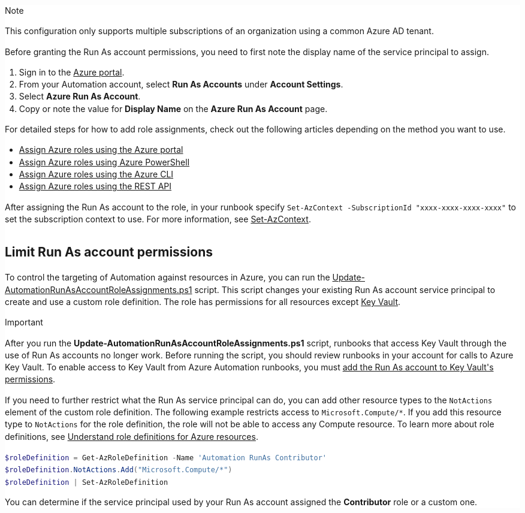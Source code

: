 > [!NOTE]
> This configuration only supports multiple subscriptions of an organization using a common Azure AD tenant.

Before granting the Run As account permissions, you need to first note the display name of the service principal to assign.

1. Sign in to the [Azure portal](https://portal.azure.com).
1. From your Automation account, select **Run As Accounts** under **Account Settings**.
1. Select **Azure Run As Account**.
1. Copy or note the value for **Display Name** on the **Azure Run As Account** page.

For detailed steps for how to add role assignments, check out the following articles depending on the method you want to use.

* [Assign Azure roles using the Azure portal](../role-based-access-control/role-assignments-portal.md)
* [Assign Azure roles using Azure PowerShell](../role-based-access-control/role-assignments-powershell.md)
* [Assign Azure roles using the Azure CLI](../role-based-access-control/role-assignments-cli.md)
* [Assign Azure roles using the REST API](..//role-based-access-control/role-assignments-rest.md)

After assigning the Run As account to the role, in your runbook specify `Set-AzContext -SubscriptionId "xxxx-xxxx-xxxx-xxxx"` to set the subscription context to use. For more information, see [Set-AzContext](/powershell/module/az.accounts/set-azcontext).

## Limit Run As account permissions

To control the targeting of Automation against resources in Azure, you can run the [Update-AutomationRunAsAccountRoleAssignments.ps1](https://aka.ms/AA5hug8) script. This script changes your existing Run As account service principal to create and use a custom role definition. The role has permissions for all resources except [Key Vault](../key-vault/index.yml).

>[!IMPORTANT]
>After you run the **Update-AutomationRunAsAccountRoleAssignments.ps1** script, runbooks that access Key Vault through the use of Run As accounts no longer work. Before running the script, you should review runbooks in your account for calls to Azure Key Vault. To enable access to Key Vault from Azure Automation runbooks, you must [add the Run As account to Key Vault's permissions](#add-permissions-to-key-vault).

If you need to further restrict what the Run As service principal can do, you can add other resource types to the `NotActions` element of the custom role definition. The following example restricts access to `Microsoft.Compute/*`. If you add this resource type to `NotActions` for the role definition, the role will not be able to access any Compute resource. To learn more about role definitions, see [Understand role definitions for Azure resources](../role-based-access-control/role-definitions.md).

```powershell
$roleDefinition = Get-AzRoleDefinition -Name 'Automation RunAs Contributor'
$roleDefinition.NotActions.Add("Microsoft.Compute/*")
$roleDefinition | Set-AzRoleDefinition
```

You can determine if the service principal used by your Run As account assigned the **Contributor** role or a custom one.
